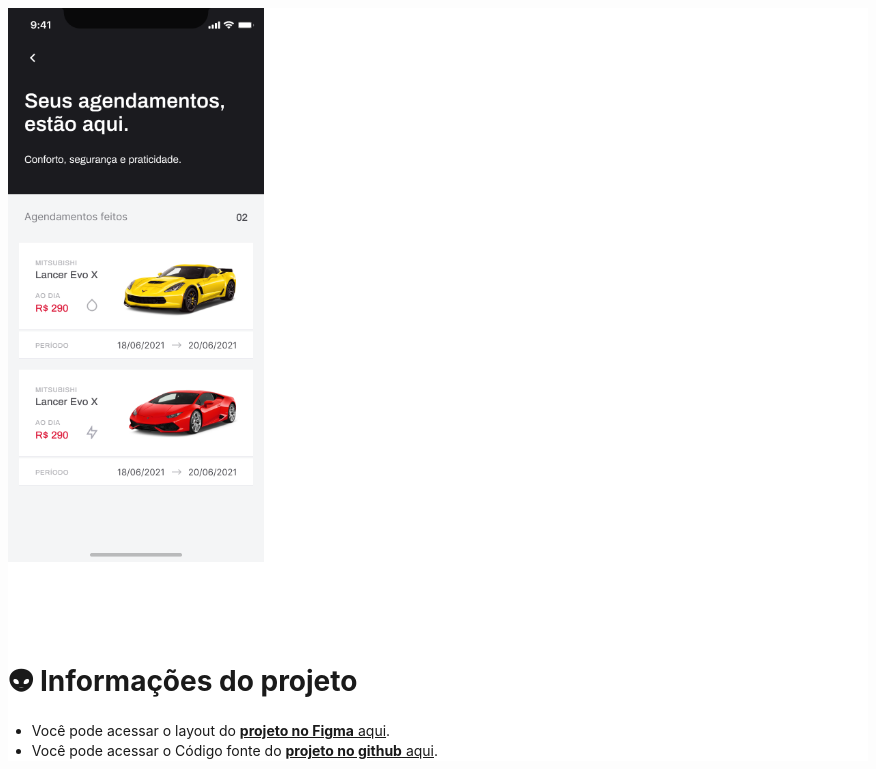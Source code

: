 <img width="256px" src="./prtScn/MyScheduling.png" alt="Meus Agendamentos" />
</p>

<br>
<br>

# 👽 Informações do projeto

- Você pode acessar o layout do [**projeto no Figma** aqui](https://www.figma.com/file/4ojyGi2mGuQaGK0sUHMAqB/RentX-Ignite?node-id=0%3A1).
- Você pode acessar o Código fonte do [**projeto no github** aqui](https://github.com/andrelinos/rentx).
